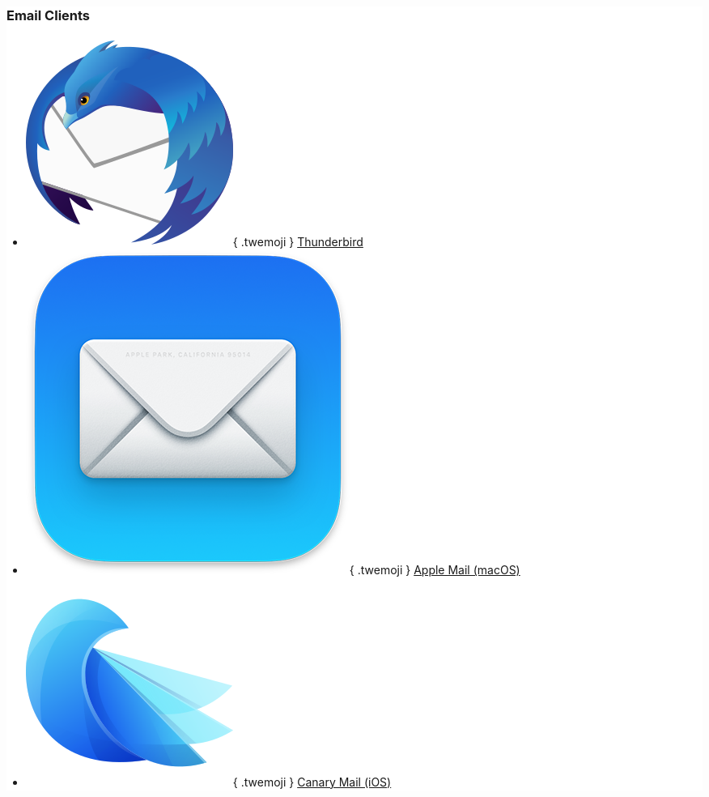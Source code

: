 ### Email Clients

<div class="grid cards" markdown>

- ![Thunderbird logo](assets/img/email-clients/thunderbird.svg){ .twemoji } [Thunderbird](email-clients.md#thunderbird)
- ![Apple Mail logo](assets/img/email-clients/applemail.png){ .twemoji } [Apple Mail (macOS)](email-clients.md#apple-mail-macos)
- ![Canary Mail logo](assets/img/email-clients/canarymail.svg){ .twemoji } [Canary Mail (iOS)](email-clients.md#canary-mail-ios)